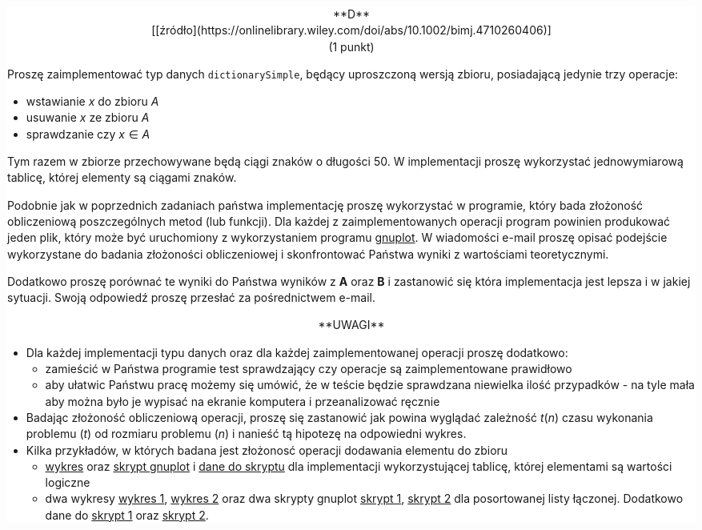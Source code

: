 <center>
**D**
</center>

<center>
[[źródło](https://onlinelibrary.wiley.com/doi/abs/10.1002/bimj.4710260406)]
</center>

<center>
(1 punkt)
</center>

Proszę zaimplementować typ danych `dictionarySimple`, będący uproszczoną wersją zbioru, 
posiadającą jedynie trzy operacje:

* wstawianie $x$ do zbioru $A$
* usuwanie $x$ ze zbioru $A$
* sprawdzanie czy $x \in A$

Tym razem w zbiorze przechowywane będą ciągi znaków o długości $50$. W implementacji
proszę wykorzystać jednowymiarową tablicę, której elementy są ciągami znaków.

Podobnie jak w poprzednich zadaniach państwa implementację proszę wykorzystać w programie, który bada
złożoność obliczeniową poszczególnych metod (lub funkcji).
Dla każdej z zaimplementowanych operacji program powinien produkować jeden plik,
który może być uruchomiony z wykorzystaniem programu [gnuplot](http://www.gnuplot.info/). 
W wiadomości e-mail proszę
opisać podejście wykorzystane do badania złożoności obliczeniowej
i skonfrontować Państwa wyniki z wartościami teoretycznymi.

Dodatkowo proszę porównać te wyniki do Państwa wyników z **A** oraz **B** i zastanowić się która
implementacja jest lepsza i w jakiej sytuacji. Swoją odpowiedź proszę przesłać za pośrednictwem e-mail.

<center>
**UWAGI**
</center>

* Dla każdej implementacji typu danych oraz dla każdej zaimplementowanej operacji proszę dodatkowo:
  * zamieścić w Państwa programie test sprawdzający czy operacje są zaimplementowane prawidłowo
  * aby ułatwic Państwu pracę możemy się umówić, że w teście będzie sprawdzana niewielka ilość
	  przypadków - na tyle mała aby można było je wypisać na ekranie komputera i przeanalizować
		ręcznie
* Badając złożoność obliczeniową operacji, proszę się zastanowić jak powina
  wyglądać zależność $t(n)$ czasu wykonania problemu ($t$) od rozmiaru 
	problemu ($n$)
	i nanieść tą hipotezę na odpowiedni wykres.
* Kilka przykładów, w których badana jest złożonosć operacji dodawania elementu
  do zbioru
  * [wykres](./start/pl/010_Nauczanie/005_Algorytmy_i_Struktury_Danych_(lab_komputerowe,_lato_2019-2020)/001_Zestawy_zadań/001_Zestaw_1_(25_II_2020)/setSimple.pdf) oraz [skrypt gnuplot](./start/pl/010_Nauczanie/005_Algorytmy_i_Struktury_Danych_(lab_komputerowe,_lato_2019-2020)/001_Zestawy_zadań/001_Zestaw_1_(25_II_2020)/DATAtestAddElementsSetSimple) i [dane do skryptu](./start/pl/010_Nauczanie/005_Algorytmy_i_Struktury_Danych_(lab_komputerowe,_lato_2019-2020)/001_Zestawy_zadań/001_Zestaw_1_(25_II_2020)/DATASS) dla implementacji wykorzystującej tablicę, której elementami są wartości logiczne
  * dwa wykresy [wykres 1](./start/pl/010_Nauczanie/005_Algorytmy_i_Struktury_Danych_(lab_komputerowe,_lato_2019-2020)/001_Zestawy_zadań/001_Zestaw_1_(25_II_2020)/setSorted.pdf), [wykres 2](./start/pl/010_Nauczanie/005_Algorytmy_i_Struktury_Danych_(lab_komputerowe,_lato_2019-2020)/001_Zestawy_zadań/001_Zestaw_1_(25_II_2020)/setSortedReversed.pdf) 
    oraz dwa skrypty gnuplot [skrypt 1](./start/pl/010_Nauczanie/005_Algorytmy_i_Struktury_Danych_(lab_komputerowe,_lato_2019-2020)/001_Zestawy_zadań/001_Zestaw_1_(25_II_2020)/DATAtestAddElementsSetLinkedSorted), [skrypt 2](./start/pl/010_Nauczanie/005_Algorytmy_i_Struktury_Danych_(lab_komputerowe,_lato_2019-2020)/001_Zestawy_zadań/001_Zestaw_1_(25_II_2020)/DATAtestAddElementsSetLinkedSortedRev) 
    dla posortowanej listy łączonej. Dodatkowo dane do [skrypt 1](./start/pl/010_Nauczanie/005_Algorytmy_i_Struktury_Danych_(lab_komputerowe,_lato_2019-2020)/001_Zestawy_zadań/001_Zestaw_1_(25_II_2020)/DATASLS) oraz [skrypt 2](./start/pl/010_Nauczanie/005_Algorytmy_i_Struktury_Danych_(lab_komputerowe,_lato_2019-2020)/001_Zestawy_zadań/001_Zestaw_1_(25_II_2020)/DATASLSR).